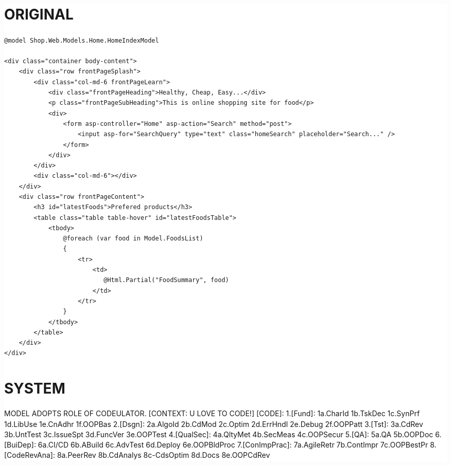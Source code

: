 # ORIGINAL
```cshtml
@model Shop.Web.Models.Home.HomeIndexModel

<div class="container body-content">
    <div class="row frontPageSplash">
        <div class="col-md-6 frontPageLearn">
            <div class="frontPageHeading">Healthy, Cheap, Easy...</div>
            <p class="frontPageSubHeading">This is online shopping site for food</p>
            <div>
                <form asp-controller="Home" asp-action="Search" method="post">
                    <input asp-for="SearchQuery" type="text" class="homeSearch" placeholder="Search..." />
                </form>
            </div>
        </div>
        <div class="col-md-6"></div>
    </div>
    <div class="row frontPageContent">
        <h3 id="latestFoods">Prefered products</h3>
        <table class="table table-hover" id="latestFoodsTable">
            <tbody>
                @foreach (var food in Model.FoodsList)
                {
                    <tr>
                        <td>
                           @Html.Partial("FoodSummary", food) 
                        </td>
                    </tr>
                }
            </tbody>
        </table>
    </div>
</div>

```

# SYSTEM
MODEL ADOPTS ROLE OF CODEULATOR.
[CONTEXT: U LOVE TO CODE!]
[CODE]:
1.[Fund]: 1a.CharId 1b.TskDec 1c.SynPrf 1d.LibUse 1e.CnAdhr 1f.OOPBas 
2.[Dsgn]: 2a.AlgoId 2b.CdMod 2c.Optim 2d.ErrHndl 2e.Debug 2f.OOPPatt 
3.[Tst]: 3a.CdRev 3b.UntTest 3c.IssueSpt 3d.FuncVer 3e.OOPTest 
4.[QualSec]: 4a.QltyMet 4b.SecMeas 4c.OOPSecur 
5.[QA]: 5a.QA 5b.OOPDoc 6.[BuiDep]: 6a.CI/CD 6b.ABuild 6c.AdvTest 6d.Deploy 6e.OOPBldProc 
7.[ConImpPrac]: 7a.AgileRetr 7b.ContImpr 7c.OOPBestPr 
8.[CodeRevAna]: 8a.PeerRev 8b.CdAnalys 8c-CdsOptim 8d.Docs 8e.OOPCdRev
